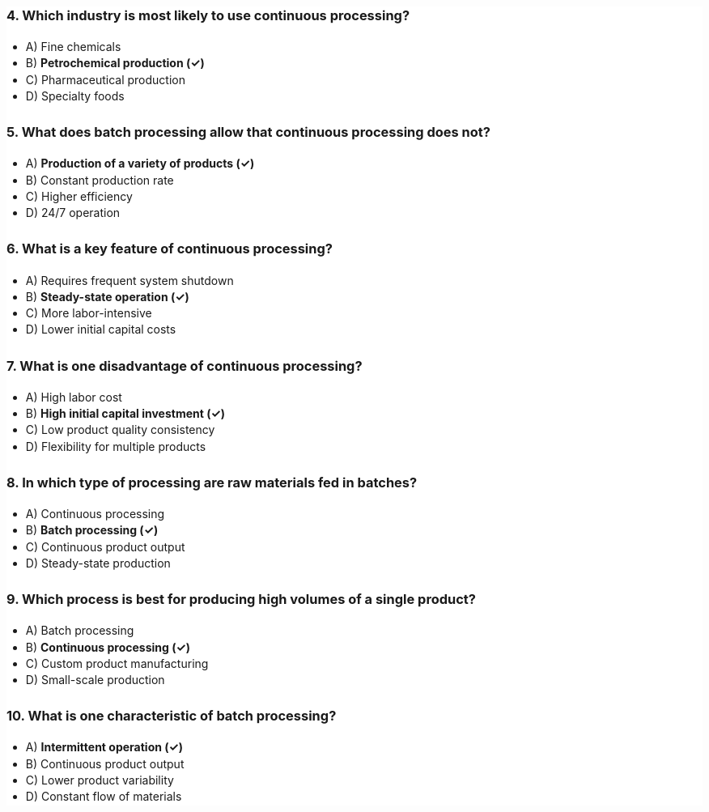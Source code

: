 ### 4. Which industry is most likely to use continuous processing?
- A) Fine chemicals
- B) **Petrochemical production (✓)**
- C) Pharmaceutical production
- D) Specialty foods

### 5. What does batch processing allow that continuous processing does not?
- A) **Production of a variety of products (✓)**
- B) Constant production rate
- C) Higher efficiency
- D) 24/7 operation

### 6. What is a key feature of continuous processing?
- A) Requires frequent system shutdown
- B) **Steady-state operation (✓)**
- C) More labor-intensive
- D) Lower initial capital costs

### 7. What is one disadvantage of continuous processing?
- A) High labor cost
- B) **High initial capital investment (✓)**
- C) Low product quality consistency
- D) Flexibility for multiple products

### 8. In which type of processing are raw materials fed in batches?
- A) Continuous processing
- B) **Batch processing (✓)**
- C) Continuous product output
- D) Steady-state production

### 9. Which process is best for producing high volumes of a single product?
- A) Batch processing
- B) **Continuous processing (✓)**
- C) Custom product manufacturing
- D) Small-scale production

### 10. What is one characteristic of batch processing?
- A) **Intermittent operation (✓)**
- B) Continuous product output
- C) Lower product variability
- D) Constant flow of materials
